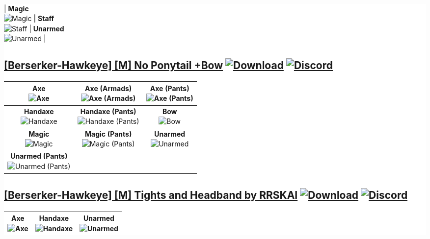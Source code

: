 | <b>Magic</b><br/><img alt="Magic" src="https://raw.githubusercontent.com/Klokinator/FE-Repo/main/Battle%20Animations/Infantry%20-%20(Axe)%20Brigs,%20Pirates,%20Zerkers/%5BBerserker-Hawkeye%5D%20%5BM%5D%20Hawkzerker%20by%20TBA/6.%20Magic/Magic.gif"/> | <b>Staff</b><br/><img alt="Staff" src="https://raw.githubusercontent.com/Klokinator/FE-Repo/main/Battle%20Animations/Infantry%20-%20(Axe)%20Brigs,%20Pirates,%20Zerkers/%5BBerserker-Hawkeye%5D%20%5BM%5D%20Hawkzerker%20by%20TBA/7.%20Staff/Staff.gif"/> | <b>Unarmed</b><br/><img alt="Unarmed" src="https://raw.githubusercontent.com/Klokinator/FE-Repo/main/Battle%20Animations/Infantry%20-%20(Axe)%20Brigs,%20Pirates,%20Zerkers/%5BBerserker-Hawkeye%5D%20%5BM%5D%20Hawkzerker%20by%20TBA/8.%20Unarmed/Unarmed.gif"/> |




## [\[Berserker-Hawkeye\] \[M\] No Ponytail +Bow](https://github.com/Klokinator/FE-Repo/tree/main/Battle%20Animations/Infantry%20-%20(Axe)%20Brigs,%20Pirates,%20Zerkers/%5BBerserker-Hawkeye%5D%20%5BM%5D%20No%20Ponytail%20%2BBow) [![Download](https://img.shields.io/badge/Download--red?style=social&logo=github)](https://minhaskamal.github.io/DownGit/#/home?url=https://github.com/Klokinator/FE-Repo/tree/main/Battle%20Animations/Infantry%20-%20(Axe)%20Brigs,%20Pirates,%20Zerkers/%5BBerserker-Hawkeye%5D%20%5BM%5D%20No%20Ponytail%20%2BBow) [![Discord](https://img.shields.io/badge/Discord--blue?style=social&logo=discord)](https://discord.gg/C7VNGnyTPA)

| <b>Axe</b><br/><img alt="Axe" src="https://raw.githubusercontent.com/Klokinator/FE-Repo/main/Battle%20Animations/Infantry%20-%20(Axe)%20Brigs,%20Pirates,%20Zerkers/%5BBerserker-Hawkeye%5D%20%5BM%5D%20No%20Ponytail%20+Bow/3.%20Axe/Axe.gif"/> | <b>Axe (Armads)</b><br/><img alt="Axe (Armads)" src="https://raw.githubusercontent.com/Klokinator/FE-Repo/main/Battle%20Animations/Infantry%20-%20(Axe)%20Brigs,%20Pirates,%20Zerkers/%5BBerserker-Hawkeye%5D%20%5BM%5D%20No%20Ponytail%20+Bow/3.%20Axe%20(Armads)/Axe.gif"/> | <b>Axe (Pants)</b><br/><img alt="Axe (Pants)" src="https://raw.githubusercontent.com/Klokinator/FE-Repo/main/Battle%20Animations/Infantry%20-%20(Axe)%20Brigs,%20Pirates,%20Zerkers/%5BBerserker-Hawkeye%5D%20%5BM%5D%20No%20Ponytail%20+Bow/3.%20Axe%20(Pants)/Axe.gif"/> |
| :---: | :---: | :---: |
| <b>Handaxe</b><br/><img alt="Handaxe" src="https://raw.githubusercontent.com/Klokinator/FE-Repo/main/Battle%20Animations/Infantry%20-%20(Axe)%20Brigs,%20Pirates,%20Zerkers/%5BBerserker-Hawkeye%5D%20%5BM%5D%20No%20Ponytail%20+Bow/4.%20Handaxe/Handaxe.gif"/> | <b>Handaxe (Pants)</b><br/><img alt="Handaxe (Pants)" src="https://raw.githubusercontent.com/Klokinator/FE-Repo/main/Battle%20Animations/Infantry%20-%20(Axe)%20Brigs,%20Pirates,%20Zerkers/%5BBerserker-Hawkeye%5D%20%5BM%5D%20No%20Ponytail%20+Bow/4.%20Handaxe%20(Pants)/Handaxe.gif"/> | <b>Bow</b><br/><img alt="Bow" src="https://raw.githubusercontent.com/Klokinator/FE-Repo/main/Battle%20Animations/Infantry%20-%20(Axe)%20Brigs,%20Pirates,%20Zerkers/%5BBerserker-Hawkeye%5D%20%5BM%5D%20No%20Ponytail%20+Bow/5.%20Bow/Bow.gif"/> |
| <b>Magic</b><br/><img alt="Magic" src="https://raw.githubusercontent.com/Klokinator/FE-Repo/main/Battle%20Animations/Infantry%20-%20(Axe)%20Brigs,%20Pirates,%20Zerkers/%5BBerserker-Hawkeye%5D%20%5BM%5D%20No%20Ponytail%20+Bow/6.%20Magic/Magic.gif"/> | <b>Magic (Pants)</b><br/><img alt="Magic (Pants)" src="https://raw.githubusercontent.com/Klokinator/FE-Repo/main/Battle%20Animations/Infantry%20-%20(Axe)%20Brigs,%20Pirates,%20Zerkers/%5BBerserker-Hawkeye%5D%20%5BM%5D%20No%20Ponytail%20+Bow/6.%20Magic%20(Pants)/Magic.gif"/> | <b>Unarmed</b><br/><img alt="Unarmed" src="https://raw.githubusercontent.com/Klokinator/FE-Repo/main/Battle%20Animations/Infantry%20-%20(Axe)%20Brigs,%20Pirates,%20Zerkers/%5BBerserker-Hawkeye%5D%20%5BM%5D%20No%20Ponytail%20+Bow/8.%20Unarmed/Unarmed.gif"/> |
| <b>Unarmed (Pants)</b><br/><img alt="Unarmed (Pants)" src="https://raw.githubusercontent.com/Klokinator/FE-Repo/main/Battle%20Animations/Infantry%20-%20(Axe)%20Brigs,%20Pirates,%20Zerkers/%5BBerserker-Hawkeye%5D%20%5BM%5D%20No%20Ponytail%20+Bow/8.%20Unarmed%20(Pants)/Unarmed.gif"/> |




## [\[Berserker-Hawkeye\] \[M\] Tights and Headband by RRSKAI](https://github.com/Klokinator/FE-Repo/tree/main/Battle%20Animations/Infantry%20-%20(Axe)%20Brigs,%20Pirates,%20Zerkers/%5BBerserker-Hawkeye%5D%20%5BM%5D%20Tights%20and%20Headband%20by%20RRSKAI) [![Download](https://img.shields.io/badge/Download--red?style=social&logo=github)](https://minhaskamal.github.io/DownGit/#/home?url=https://github.com/Klokinator/FE-Repo/tree/main/Battle%20Animations/Infantry%20-%20(Axe)%20Brigs,%20Pirates,%20Zerkers/%5BBerserker-Hawkeye%5D%20%5BM%5D%20Tights%20and%20Headband%20by%20RRSKAI) [![Discord](https://img.shields.io/badge/Discord--blue?style=social&logo=discord)](https://discord.gg/C7VNGnyTPA)

| <b>Axe</b><br/><img alt="Axe" src="https://raw.githubusercontent.com/Klokinator/FE-Repo/main/Battle%20Animations/Infantry%20-%20(Axe)%20Brigs,%20Pirates,%20Zerkers/%5BBerserker-Hawkeye%5D%20%5BM%5D%20Tights%20and%20Headband%20by%20RRSKAI/3.%20Axe/Axe.gif"/> | <b>Handaxe</b><br/><img alt="Handaxe" src="https://raw.githubusercontent.com/Klokinator/FE-Repo/main/Battle%20Animations/Infantry%20-%20(Axe)%20Brigs,%20Pirates,%20Zerkers/%5BBerserker-Hawkeye%5D%20%5BM%5D%20Tights%20and%20Headband%20by%20RRSKAI/4.%20Handaxe/Handaxe.gif"/> | <b>Unarmed</b><br/><img alt="Unarmed" src="https://raw.githubusercontent.com/Klokinator/FE-Repo/main/Battle%20Animations/Infantry%20-%20(Axe)%20Brigs,%20Pirates,%20Zerkers/%5BBerserker-Hawkeye%5D%20%5BM%5D%20Tights%20and%20Headband%20by%20RRSKAI/8.%20Unarmed/Unarmed.gif"/> |
| :---: | :---: | :---: |



